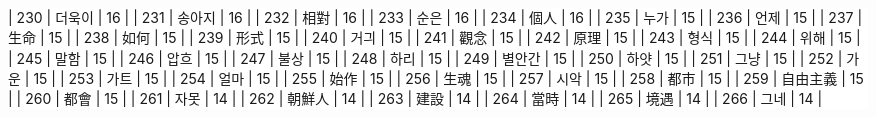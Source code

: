 | 230 | 더욱이 | 16 |
| 231 | 송아지 | 16 |
| 232 | 相對 | 16 |
| 233 | 순은 | 16 |
| 234 | 個人 | 16 |
| 235 | 누가 | 15 |
| 236 | 언제 | 15 |
| 237 | 生命 | 15 |
| 238 | 如何 | 15 |
| 239 | 形式 | 15 |
| 240 | 거긔 | 15 |
| 241 | 觀念 | 15 |
| 242 | 原理 | 15 |
| 243 | 형식 | 15 |
| 244 | 위해 | 15 |
| 245 | 말함 | 15 |
| 246 | 압흐 | 15 |
| 247 | 불상 | 15 |
| 248 | 하리 | 15 |
| 249 | 별안간 | 15 |
| 250 | 하얏 | 15 |
| 251 | 그냥 | 15 |
| 252 | 가운 | 15 |
| 253 | 가트 | 15 |
| 254 | 얼마 | 15 |
| 255 | 始作 | 15 |
| 256 | 生魂 | 15 |
| 257 | 시악 | 15 |
| 258 | 都市 | 15 |
| 259 | 自由主義 | 15 |
| 260 | 都會 | 15 |
| 261 | 자못 | 14 |
| 262 | 朝鮮人 | 14 |
| 263 | 建設 | 14 |
| 264 | 當時 | 14 |
| 265 | 境遇 | 14 |
| 266 | 그네 | 14 |